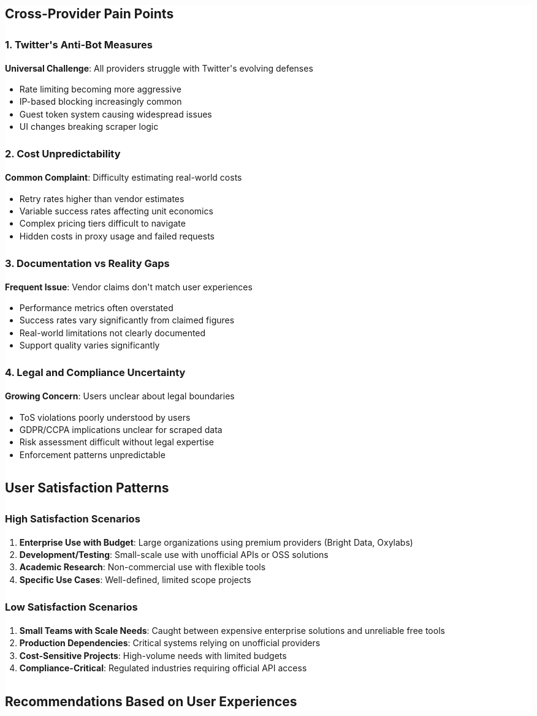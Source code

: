 ## Cross-Provider Pain Points

### 1. Twitter's Anti-Bot Measures
**Universal Challenge**: All providers struggle with Twitter's evolving defenses
- Rate limiting becoming more aggressive
- IP-based blocking increasingly common
- Guest token system causing widespread issues
- UI changes breaking scraper logic

### 2. Cost Unpredictability  
**Common Complaint**: Difficulty estimating real-world costs
- Retry rates higher than vendor estimates
- Variable success rates affecting unit economics
- Complex pricing tiers difficult to navigate
- Hidden costs in proxy usage and failed requests

### 3. Documentation vs Reality Gaps
**Frequent Issue**: Vendor claims don't match user experiences
- Performance metrics often overstated
- Success rates vary significantly from claimed figures
- Real-world limitations not clearly documented
- Support quality varies significantly

### 4. Legal and Compliance Uncertainty
**Growing Concern**: Users unclear about legal boundaries
- ToS violations poorly understood by users
- GDPR/CCPA implications unclear for scraped data
- Risk assessment difficult without legal expertise
- Enforcement patterns unpredictable

## User Satisfaction Patterns

### High Satisfaction Scenarios
1. **Enterprise Use with Budget**: Large organizations using premium providers (Bright Data, Oxylabs)
2. **Development/Testing**: Small-scale use with unofficial APIs or OSS solutions
3. **Academic Research**: Non-commercial use with flexible tools
4. **Specific Use Cases**: Well-defined, limited scope projects

### Low Satisfaction Scenarios
1. **Small Teams with Scale Needs**: Caught between expensive enterprise solutions and unreliable free tools
2. **Production Dependencies**: Critical systems relying on unofficial providers
3. **Cost-Sensitive Projects**: High-volume needs with limited budgets
4. **Compliance-Critical**: Regulated industries requiring official API access

## Recommendations Based on User Experiences
